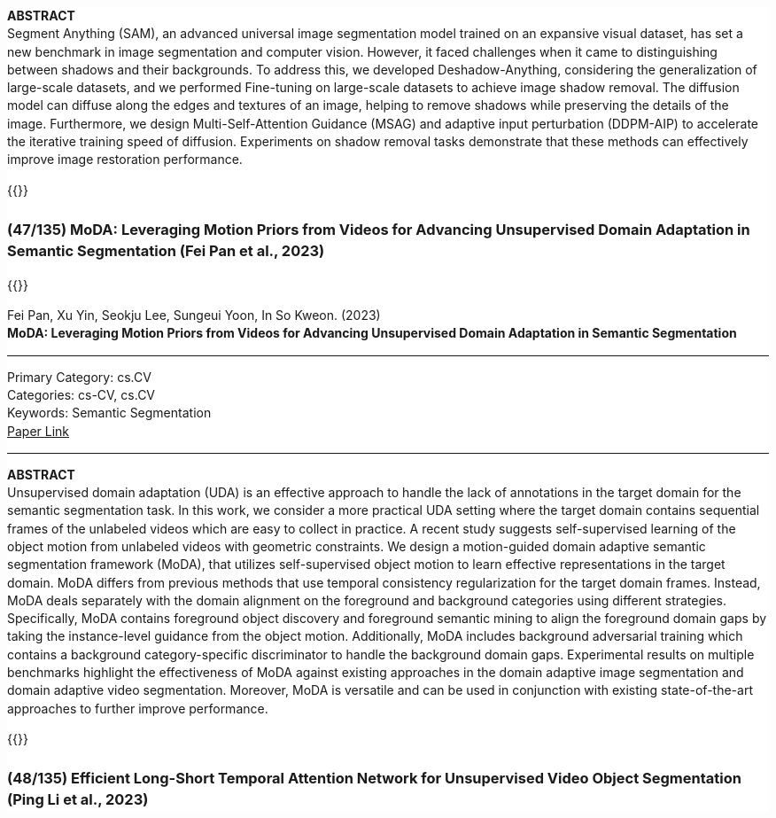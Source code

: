 
**ABSTRACT**  
Segment Anything (SAM), an advanced universal image segmentation model trained on an expansive visual dataset, has set a new benchmark in image segmentation and computer vision. However, it faced challenges when it came to distinguishing between shadows and their backgrounds. To address this, we developed Deshadow-Anything, considering the generalization of large-scale datasets, and we performed Fine-tuning on large-scale datasets to achieve image shadow removal. The diffusion model can diffuse along the edges and textures of an image, helping to remove shadows while preserving the details of the image. Furthermore, we design Multi-Self-Attention Guidance (MSAG) and adaptive input perturbation (DDPM-AIP) to accelerate the iterative training speed of diffusion. Experiments on shadow removal tasks demonstrate that these methods can effectively improve image restoration performance.

{{</citation>}}


### (47/135) MoDA: Leveraging Motion Priors from Videos for Advancing Unsupervised Domain Adaptation in Semantic Segmentation (Fei Pan et al., 2023)

{{<citation>}}

Fei Pan, Xu Yin, Seokju Lee, Sungeui Yoon, In So Kweon. (2023)  
**MoDA: Leveraging Motion Priors from Videos for Advancing Unsupervised Domain Adaptation in Semantic Segmentation**  

---
Primary Category: cs.CV  
Categories: cs-CV, cs.CV  
Keywords: Semantic Segmentation  
[Paper Link](http://arxiv.org/abs/2309.11711v1)  

---


**ABSTRACT**  
Unsupervised domain adaptation (UDA) is an effective approach to handle the lack of annotations in the target domain for the semantic segmentation task. In this work, we consider a more practical UDA setting where the target domain contains sequential frames of the unlabeled videos which are easy to collect in practice. A recent study suggests self-supervised learning of the object motion from unlabeled videos with geometric constraints. We design a motion-guided domain adaptive semantic segmentation framework (MoDA), that utilizes self-supervised object motion to learn effective representations in the target domain. MoDA differs from previous methods that use temporal consistency regularization for the target domain frames. Instead, MoDA deals separately with the domain alignment on the foreground and background categories using different strategies. Specifically, MoDA contains foreground object discovery and foreground semantic mining to align the foreground domain gaps by taking the instance-level guidance from the object motion. Additionally, MoDA includes background adversarial training which contains a background category-specific discriminator to handle the background domain gaps. Experimental results on multiple benchmarks highlight the effectiveness of MoDA against existing approaches in the domain adaptive image segmentation and domain adaptive video segmentation. Moreover, MoDA is versatile and can be used in conjunction with existing state-of-the-art approaches to further improve performance.

{{</citation>}}


### (48/135) Efficient Long-Short Temporal Attention Network for Unsupervised Video Object Segmentation (Ping Li et al., 2023)
